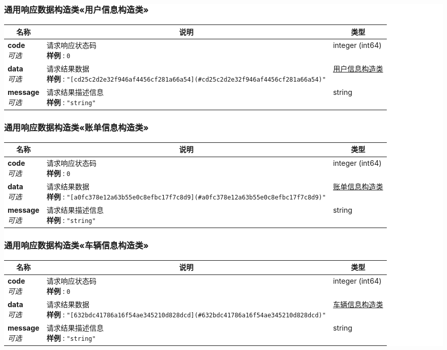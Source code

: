
<a name="d2775f6254700e80f137ac940bd1ff4f"></a>
### 通用响应数据构造类«用户信息构造类»

|名称|说明|类型|
|---|---|---|
|**code**  <br>*可选*|请求响应状态码  <br>**样例** : `0`|integer (int64)|
|**data**  <br>*可选*|请求结果数据  <br>**样例** : `"[cd25c2d2e32f946af4456cf281a66a54](#cd25c2d2e32f946af4456cf281a66a54)"`|[用户信息构造类](#cd25c2d2e32f946af4456cf281a66a54)|
|**message**  <br>*可选*|请求结果描述信息  <br>**样例** : `"string"`|string|


<a name="bd24d8ef62fa01f42c74364a830b9a30"></a>
### 通用响应数据构造类«账单信息构造类»

|名称|说明|类型|
|---|---|---|
|**code**  <br>*可选*|请求响应状态码  <br>**样例** : `0`|integer (int64)|
|**data**  <br>*可选*|请求结果数据  <br>**样例** : `"[a0fc378e12a63b55e0c8efbc17f7c8d9](#a0fc378e12a63b55e0c8efbc17f7c8d9)"`|[账单信息构造类](#a0fc378e12a63b55e0c8efbc17f7c8d9)|
|**message**  <br>*可选*|请求结果描述信息  <br>**样例** : `"string"`|string|


<a name="cb47b5e1ec320e3c6f62e964385aca73"></a>
### 通用响应数据构造类«车辆信息构造类»

|名称|说明|类型|
|---|---|---|
|**code**  <br>*可选*|请求响应状态码  <br>**样例** : `0`|integer (int64)|
|**data**  <br>*可选*|请求结果数据  <br>**样例** : `"[632bdc41786a16f54ae345210d828dcd](#632bdc41786a16f54ae345210d828dcd)"`|[车辆信息构造类](#632bdc41786a16f54ae345210d828dcd)|
|**message**  <br>*可选*|请求结果描述信息  <br>**样例** : `"string"`|string|





